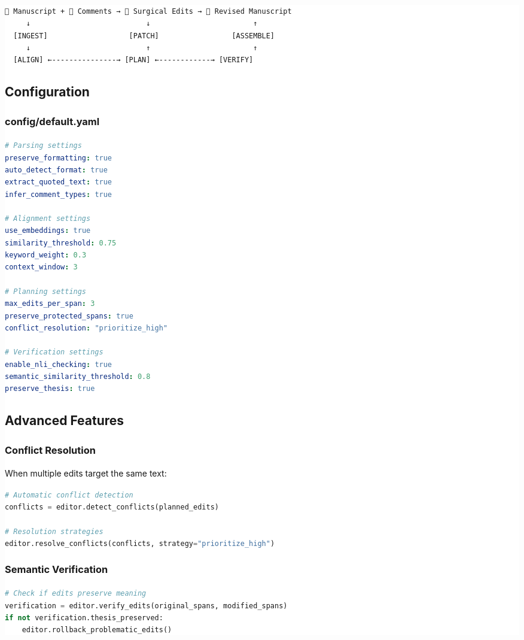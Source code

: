 ```
📄 Manuscript + 💬 Comments → 🎯 Surgical Edits → 📄 Revised Manuscript
     ↓                           ↓                        ↑
  [INGEST]                   [PATCH]                 [ASSEMBLE]
     ↓                           ↑                        ↑  
  [ALIGN] ←---------------→ [PLAN] ←------------→ [VERIFY]
```

## Configuration

### config/default.yaml
```yaml
# Parsing settings
preserve_formatting: true
auto_detect_format: true
extract_quoted_text: true
infer_comment_types: true

# Alignment settings  
use_embeddings: true
similarity_threshold: 0.75
keyword_weight: 0.3
context_window: 3

# Planning settings
max_edits_per_span: 3
preserve_protected_spans: true
conflict_resolution: "prioritize_high"

# Verification settings
enable_nli_checking: true
semantic_similarity_threshold: 0.8
preserve_thesis: true
```

## Advanced Features

### Conflict Resolution
When multiple edits target the same text:
```python
# Automatic conflict detection
conflicts = editor.detect_conflicts(planned_edits)

# Resolution strategies
editor.resolve_conflicts(conflicts, strategy="prioritize_high")
```

### Semantic Verification
```python
# Check if edits preserve meaning
verification = editor.verify_edits(original_spans, modified_spans)
if not verification.thesis_preserved:
    editor.rollback_problematic_edits()
```
